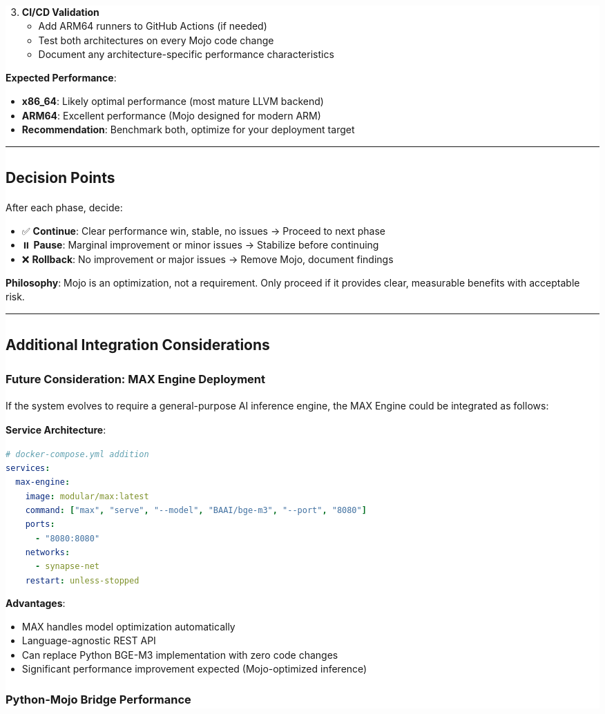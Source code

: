 3. **CI/CD Validation**
   - Add ARM64 runners to GitHub Actions (if needed)
   - Test both architectures on every Mojo code change
   - Document any architecture-specific performance characteristics

**Expected Performance**:
- **x86_64**: Likely optimal performance (most mature LLVM backend)
- **ARM64**: Excellent performance (Mojo designed for modern ARM)
- **Recommendation**: Benchmark both, optimize for your deployment target

---

## Decision Points

After each phase, decide:
- ✅ **Continue**: Clear performance win, stable, no issues → Proceed to next phase
- ⏸️ **Pause**: Marginal improvement or minor issues → Stabilize before continuing
- ❌ **Rollback**: No improvement or major issues → Remove Mojo, document findings

**Philosophy**: Mojo is an optimization, not a requirement. Only proceed if it provides clear, measurable benefits with acceptable risk.

---

## Additional Integration Considerations

### Future Consideration: MAX Engine Deployment

If the system evolves to require a general-purpose AI inference engine, the MAX Engine could be integrated as follows:

**Service Architecture**:
```yaml
# docker-compose.yml addition
services:
  max-engine:
    image: modular/max:latest
    command: ["max", "serve", "--model", "BAAI/bge-m3", "--port", "8080"]
    ports:
      - "8080:8080"
    networks:
      - synapse-net
    restart: unless-stopped
```

**Advantages**:
- MAX handles model optimization automatically
- Language-agnostic REST API
- Can replace Python BGE-M3 implementation with zero code changes
- Significant performance improvement expected (Mojo-optimized inference)

### Python-Mojo Bridge Performance
